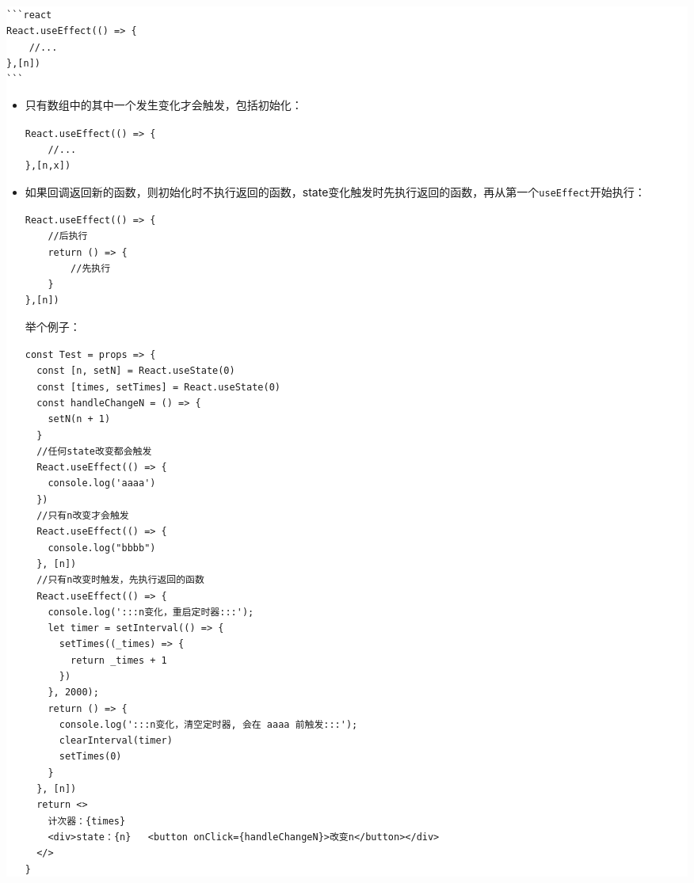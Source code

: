     ```react
    React.useEffect(() => {
    	//...
    },[n])
    ```

  - 只有数组中的其中一个发生变化才会触发，包括初始化：

    ```react
    React.useEffect(() => {
    	//...
    },[n,x])
    ```

  - 如果回调返回新的函数，则初始化时不执行返回的函数，state变化触发时先执行返回的函数，再从第一个`useEffect`开始执行：

    ```react
    React.useEffect(() => {
    	//后执行
        return () => {
            //先执行
        }
    },[n])
    ```

    举个例子：

    ```react
    const Test = props => {
      const [n, setN] = React.useState(0)
      const [times, setTimes] = React.useState(0)
      const handleChangeN = () => {
        setN(n + 1)
      }
      //任何state改变都会触发
      React.useEffect(() => {
        console.log('aaaa')
      })
      //只有n改变才会触发
      React.useEffect(() => {
        console.log("bbbb")
      }, [n])
      //只有n改变时触发，先执行返回的函数
      React.useEffect(() => {
        console.log(':::n变化，重启定时器:::');
        let timer = setInterval(() => {
          setTimes((_times) => {
            return _times + 1
          })
        }, 2000);
        return () => {
          console.log(':::n变化，清空定时器, 会在 aaaa 前触发:::');
          clearInterval(timer)
          setTimes(0)
        }
      }, [n])
      return <>
        计次器：{times}
        <div>state：{n}   <button onClick={handleChangeN}>改变n</button></div>
      </>
    }
    ```

